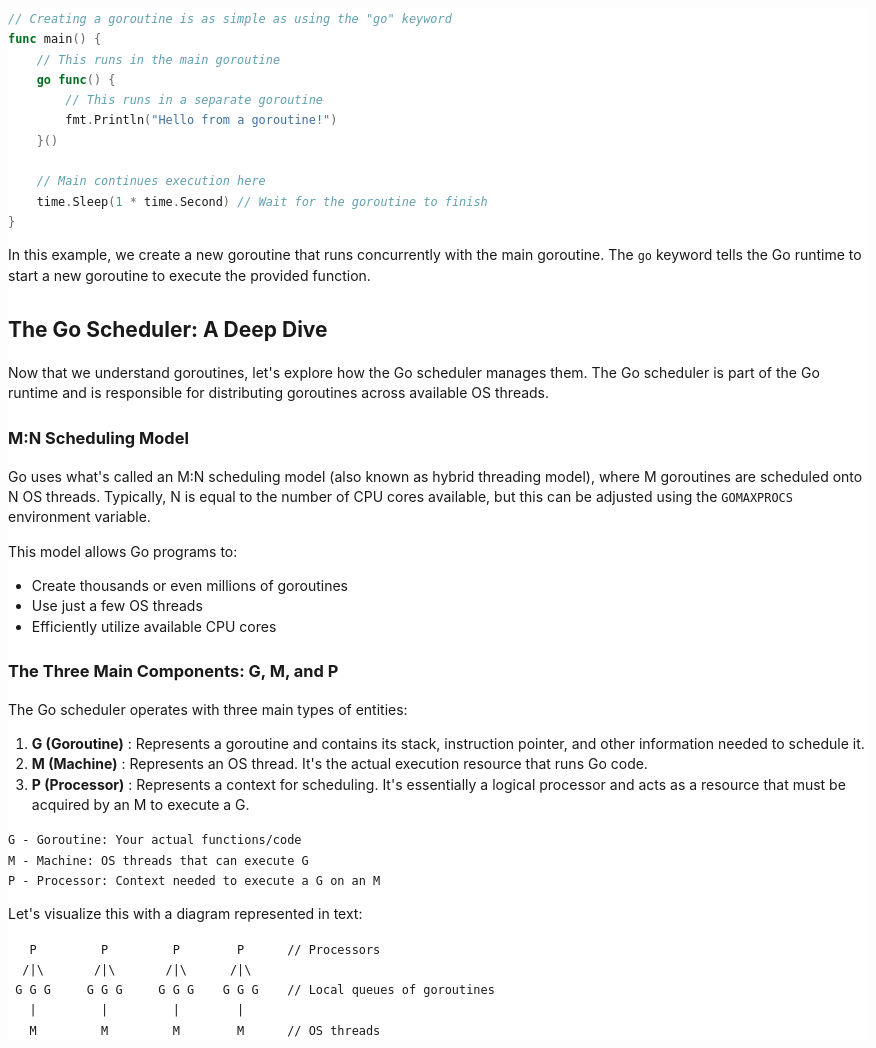 ```go
// Creating a goroutine is as simple as using the "go" keyword
func main() {
    // This runs in the main goroutine
    go func() {
        // This runs in a separate goroutine
        fmt.Println("Hello from a goroutine!")
    }()
  
    // Main continues execution here
    time.Sleep(1 * time.Second) // Wait for the goroutine to finish
}
```

In this example, we create a new goroutine that runs concurrently with the main goroutine. The `go` keyword tells the Go runtime to start a new goroutine to execute the provided function.

## The Go Scheduler: A Deep Dive

Now that we understand goroutines, let's explore how the Go scheduler manages them. The Go scheduler is part of the Go runtime and is responsible for distributing goroutines across available OS threads.

### M:N Scheduling Model

Go uses what's called an M:N scheduling model (also known as hybrid threading model), where M goroutines are scheduled onto N OS threads. Typically, N is equal to the number of CPU cores available, but this can be adjusted using the `GOMAXPROCS` environment variable.

This model allows Go programs to:

* Create thousands or even millions of goroutines
* Use just a few OS threads
* Efficiently utilize available CPU cores

### The Three Main Components: G, M, and P

The Go scheduler operates with three main types of entities:

1. **G (Goroutine)** : Represents a goroutine and contains its stack, instruction pointer, and other information needed to schedule it.
2. **M (Machine)** : Represents an OS thread. It's the actual execution resource that runs Go code.
3. **P (Processor)** : Represents a context for scheduling. It's essentially a logical processor and acts as a resource that must be acquired by an M to execute a G.

```
G - Goroutine: Your actual functions/code
M - Machine: OS threads that can execute G
P - Processor: Context needed to execute a G on an M
```

Let's visualize this with a diagram represented in text:

```
   P         P         P        P      // Processors
  /|\       /|\       /|\      /|\
 G G G     G G G     G G G    G G G    // Local queues of goroutines
   |         |         |        |
   M         M         M        M      // OS threads
```
